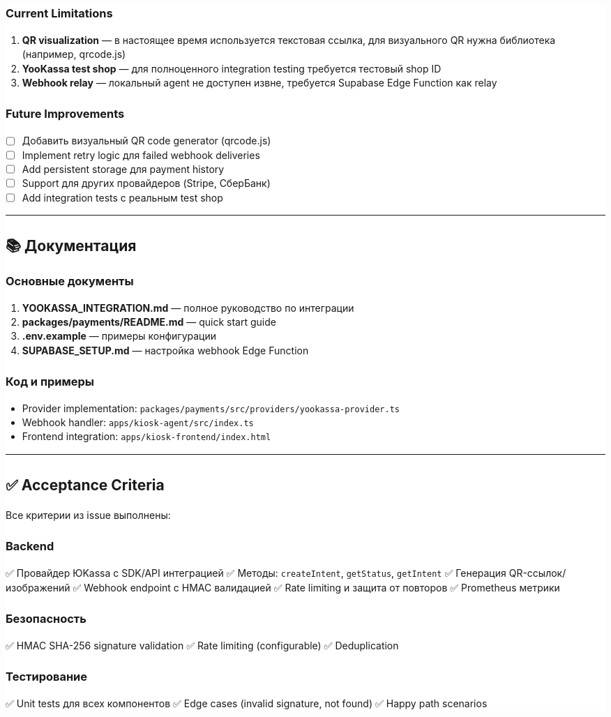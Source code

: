 ### Current Limitations
1. **QR visualization** — в настоящее время используется текстовая ссылка, для визуального QR нужна библиотека (например, qrcode.js)
2. **YooKassa test shop** — для полноценного integration testing требуется тестовый shop ID
3. **Webhook relay** — локальный agent не доступен извне, требуется Supabase Edge Function как relay

### Future Improvements
- [ ] Добавить визуальный QR code generator (qrcode.js)
- [ ] Implement retry logic для failed webhook deliveries
- [ ] Add persistent storage для payment history
- [ ] Support для других провайдеров (Stripe, СберБанк)
- [ ] Add integration tests с реальным test shop

---

## 📚 Документация

### Основные документы
1. **YOOKASSA_INTEGRATION.md** — полное руководство по интеграции
2. **packages/payments/README.md** — quick start guide
3. **.env.example** — примеры конфигурации
4. **SUPABASE_SETUP.md** — настройка webhook Edge Function

### Код и примеры
- Provider implementation: `packages/payments/src/providers/yookassa-provider.ts`
- Webhook handler: `apps/kiosk-agent/src/index.ts`
- Frontend integration: `apps/kiosk-frontend/index.html`

---

## ✅ Acceptance Criteria

Все критерии из issue выполнены:

### Backend
✅ Провайдер ЮKassa с SDK/API интеграцией
✅ Методы: `createIntent`, `getStatus`, `getIntent`
✅ Генерация QR-ссылок/изображений
✅ Webhook endpoint с HMAC валидацией
✅ Rate limiting и защита от повторов
✅ Prometheus метрики

### Безопасность
✅ HMAC SHA-256 signature validation
✅ Rate limiting (configurable)
✅ Deduplication

### Тестирование
✅ Unit tests для всех компонентов
✅ Edge cases (invalid signature, not found)
✅ Happy path scenarios
